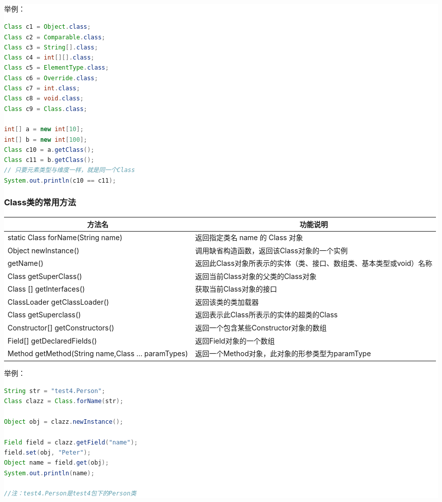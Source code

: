 举例：

```java
Class c1 = Object.class;
Class c2 = Comparable.class;
Class c3 = String[].class;
Class c4 = int[][].class;
Class c5 = ElementType.class;
Class c6 = Override.class;
Class c7 = int.class;
Class c8 = void.class;
Class c9 = Class.class;

int[] a = new int[10];
int[] b = new int[100];
Class c10 = a.getClass();
Class c11 = b.getClass();
// 只要元素类型与维度一样，就是同一个Class
System.out.println(c10 == c11);
```

### Class类的常用方法

| **方法名**                                         | **功能说明**                                                 |
| -------------------------------------------------- | ------------------------------------------------------------ |
| static  Class forName(String  name)                | 返回指定类名  name  的  Class  对象                          |
| Object  newInstance()                              | 调用缺省构造函数，返回该Class对象的一个实例                  |
| getName()                                          | 返回此Class对象所表示的实体（类、接口、数组类、基本类型或void）名称 |
| Class  getSuperClass()                             | 返回当前Class对象的父类的Class对象                           |
| Class  [] getInterfaces()                          | 获取当前Class对象的接口                                      |
| ClassLoader  getClassLoader()                      | 返回该类的类加载器                                           |
| Class  getSuperclass()                             | 返回表示此Class所表示的实体的超类的Class                     |
| Constructor[]  getConstructors()                   | 返回一个包含某些Constructor对象的数组                        |
| Field[]  getDeclaredFields()                       | 返回Field对象的一个数组                                      |
| Method  getMethod(String  name,Class … paramTypes) | 返回一个Method对象，此对象的形参类型为paramType              |

举例：

```java
String str = "test4.Person";
Class clazz = Class.forName(str);

Object obj = clazz.newInstance();

Field field = clazz.getField("name");
field.set(obj, "Peter");
Object name = field.get(obj);
System.out.println(name);

//注：test4.Person是test4包下的Person类
```
